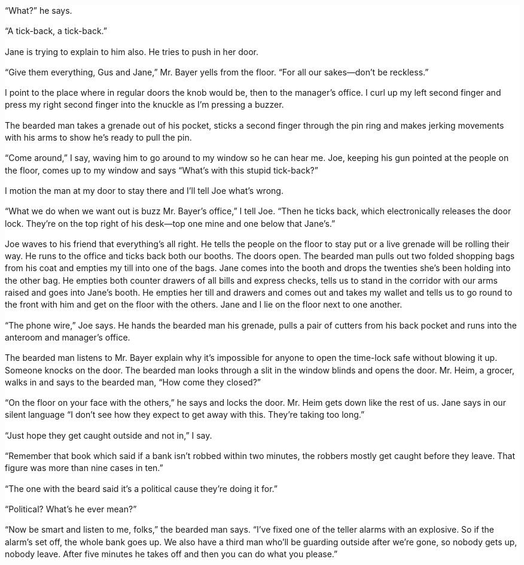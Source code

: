 “What?” he says.

“A tick-back, a tick-back.”

Jane is trying to explain to him also. He tries to push in her door.

“Give them everything, Gus and Jane,” Mr. Bayer yells from the floor. “For all our sakes—don’t be reckless.”

I point to the place where in regular doors the knob would be, then to the manager’s office. I curl up my left second finger and press my right second finger into the knuckle as I’m pressing a buzzer.

The bearded man takes a grenade out of his pocket, sticks a second finger through the pin ring and makes jerking movements with his arms to show he’s ready to pull the pin.

“Come around,” I say, waving him to go around to my window so he can hear me. Joe, keeping his gun pointed at the people on the floor, comes up to my window and says “What’s with this stupid tick-back?”

I motion the man at my door to stay there and I’ll tell Joe what’s wrong.

“What we do when we want out is buzz Mr. Bayer’s office,” I tell Joe. “Then he ticks back, which electronically releases the door lock. They’re on the top right of his desk—top one mine and one below that Jane’s.”

Joe waves to his friend that everything’s all right. He tells the people on the floor to stay put or a live grenade will be rolling their way. He runs to the office and ticks back both our booths. The doors open. The bearded man pulls out two folded shopping bags from his coat and empties my till into one of the bags. Jane comes into the booth and drops the twenties she’s been holding into the other bag. He empties both counter drawers of all bills and express checks, tells us to stand in the corridor with our arms raised and goes into Jane’s booth. He empties her till and drawers and comes out and takes my wallet and tells us to go round to the front with him and get on the floor with the others. Jane and I lie on the floor next to one another.

“The phone wire,” Joe says. He hands the bearded man his grenade, pulls a pair of cutters from his back pocket and runs into the anteroom and manager’s office.

The bearded man listens to Mr. Bayer explain why it’s impossible for anyone to open the time-lock safe without blowing it up. Someone knocks on the door. The bearded man looks through a slit in the window blinds and opens the door. Mr. Heim, a grocer, walks in and says to the bearded man, “How come they closed?”

“On the floor on your face with the others,” he says and locks the door. Mr. Heim gets down like the rest of us. Jane says in our silent language “I don’t see how they expect to get away with this. They’re taking too long.”

“Just hope they get caught outside and not in,” I say.

“Remember that book which said if a bank isn’t robbed within two minutes, the robbers mostly get caught before they leave. That figure was more than nine cases in ten.”

“The one with the beard said it’s a political cause they’re doing it for.”

“Political? What’s he ever mean?”

“Now be smart and listen to me, folks,” the bearded man says. “I’ve fixed one of the teller alarms with an explosive. So if the alarm’s set off, the whole bank goes up. We also have a third man who’ll be guarding outside after we’re gone, so nobody gets up, nobody leave. After five minutes he takes off and then you can do what you please.”
